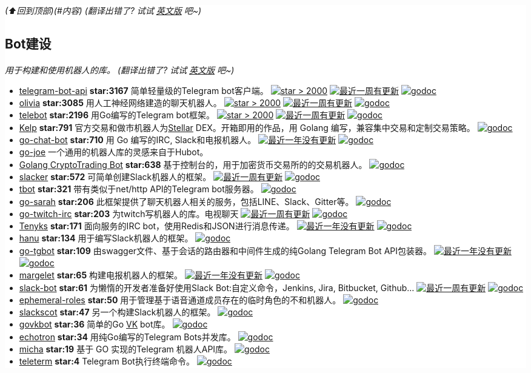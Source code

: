 **(⬆回到顶部)(#内容)* (翻译出错了? 试试 [英文版](README_EN.md#blockchain) 吧~)*

## Bot建设

*用于构建和使用机器人的库。 (翻译出错了? 试试 [英文版](README_EN.md#bot-building) 吧~)*

* [telegram-bot-api](https://github.com/Syfaro/telegram-bot-api) **star:3167** 简单轻量级的Telegram bot客户端。   [![star > 2000][Awesome]](https://github.com/Syfaro/telegram-bot-api)   [![最近一周有更新][Green]](https://github.com/Syfaro/telegram-bot-api)   [![godoc][GoDoc]](https://godoc.org/github.com/Syfaro/telegram-bot-api)
* [olivia](https://github.com/olivia-ai/olivia) **star:3085** 用人工神经网络建造的聊天机器人。   [![star > 2000][Awesome]](https://github.com/olivia-ai/olivia)   [![最近一周有更新][Green]](https://github.com/olivia-ai/olivia)   [![godoc][GoDoc]](https://godoc.org/github.com/olivia-ai/olivia)
* [telebot](https://github.com/tucnak/telebot) **star:2196** 用Go编写的Telegram bot框架。   [![star > 2000][Awesome]](https://github.com/tucnak/telebot)   [![最近一周有更新][Green]](https://github.com/tucnak/telebot)   [![godoc][GoDoc]](https://godoc.org/github.com/tucnak/telebot)
* [Kelp](https://github.com/stellar/kelp) **star:791** 官方交易和做市机器人为[Stellar](https://www.stellar.org/) DEX。开箱即用的作品，用 Golang 编写，兼容集中交易和定制交易策略。   [![godoc][GoDoc]](https://godoc.org/github.com/stellar/kelp)
* [go-chat-bot](https://github.com/go-chat-bot/bot) **star:710** 用 Go 编写的IRC, Slack和电报机器人。   [![最近一年没有更新][Yellow]](https://github.com/go-chat-bot/bot)   [![godoc][GoDoc]](https://godoc.org/github.com/go-chat-bot/bot)
* [go-joe](https://joe-bot.net)  一个通用的机器人库的灵感来自于Hubot。
* [Golang CryptoTrading Bot](https://github.com/saniales/golang-crypto-trading-bot) **star:638** 基于控制台的，用于加密货币交易所的的交易机器人。   [![godoc][GoDoc]](https://godoc.org/github.com/saniales/golang-crypto-trading-bot)
* [slacker](https://github.com/shomali11/slacker) **star:572** 可简单创建Slack机器人的框架。   [![最近一周有更新][Green]](https://github.com/shomali11/slacker)   [![godoc][GoDoc]](https://godoc.org/github.com/shomali11/slacker)
* [tbot](https://github.com/yanzay/tbot) **star:321** 带有类似于net/http API的Telegram bot服务器。   [![godoc][GoDoc]](https://godoc.org/github.com/yanzay/tbot)
* [go-sarah](https://github.com/oklahomer/go-sarah) **star:206** 此框架提供了聊天机器人相关的服务，包括LINE、Slack、Gitter等。   [![godoc][GoDoc]](https://godoc.org/github.com/oklahomer/go-sarah)
* [go-twitch-irc](https://github.com/gempir/go-twitch-irc) **star:203** 为twitch写机器人的库。电视聊天   [![最近一周有更新][Green]](https://github.com/gempir/go-twitch-irc)   [![godoc][GoDoc]](https://godoc.org/github.com/gempir/go-twitch-irc)
* [Tenyks](https://github.com/kyleterry/tenyks) **star:171** 面向服务的IRC bot，使用Redis和JSON进行消息传递。   [![最近一年没有更新][Yellow]](https://github.com/kyleterry/tenyks)   [![godoc][GoDoc]](https://godoc.org/github.com/kyleterry/tenyks)
* [hanu](https://github.com/sbstjn/hanu) **star:134** 用于编写Slack机器人的框架。   [![godoc][GoDoc]](https://godoc.org/github.com/sbstjn/hanu)
* [go-tgbot](https://github.com/olebedev/go-tgbot) **star:109** 由swagger文件、基于会话的路由器和中间件生成的纯Golang Telegram Bot API包装器。   [![最近一年没有更新][Yellow]](https://github.com/olebedev/go-tgbot)   [![godoc][GoDoc]](https://godoc.org/github.com/olebedev/go-tgbot)
* [margelet](https://github.com/zhulik/margelet) **star:65** 构建电报机器人的框架。   [![最近一年没有更新][Yellow]](https://github.com/zhulik/margelet)   [![godoc][GoDoc]](https://godoc.org/github.com/zhulik/margelet)
* [slack-bot](https://github.com/innogames/slack-bot) **star:61** 为懒惰的开发者准备好使用Slack Bot:自定义命令，Jenkins, Jira, Bitbucket, Github…   [![最近一周有更新][Green]](https://github.com/innogames/slack-bot)   [![godoc][GoDoc]](https://godoc.org/github.com/innogames/slack-bot)
* [ephemeral-roles](https://github.com/ewohltman/ephemeral-roles) **star:50** 用于管理基于语音通道成员存在的临时角色的不和机器人。   [![godoc][GoDoc]](https://godoc.org/github.com/ewohltman/ephemeral-roles)
* [slackscot](https://github.com/alexandre-normand/slackscot) **star:47** 另一个构建Slack机器人的框架。   [![godoc][GoDoc]](https://godoc.org/github.com/alexandre-normand/slackscot)
* [govkbot](https://github.com/nikepan/govkbot) **star:36** 简单的Go [VK](https://vk.com) bot库。   [![godoc][GoDoc]](https://godoc.org/github.com/nikepan/govkbot)
* [echotron](https://github.com/NicoNex/echotron) **star:34** 用纯Go编写的Telegram Bots并发库。   [![godoc][GoDoc]](https://godoc.org/github.com/NicoNex/echotron)
* [micha](https://github.com/onrik/micha) **star:19** 基于 GO 实现的Telegram 机器人API库。   [![godoc][GoDoc]](https://godoc.org/github.com/onrik/micha)
* [teleterm](https://github.com/alfiankan/teleterm) **star:4** Telegram Bot执行终端命令。   [![godoc][GoDoc]](https://godoc.org/github.com/alfiankan/teleterm)


[Awesome]: https://cdn.jsdelivr.net/gh/yinggaozhen/awesome-go-cn@1.4.1/docs/awesome.svg "star > 2000"
[Green]: https://cdn.jsdelivr.net/gh/yinggaozhen/awesome-go-cn@1.1/docs/Green.svg "最近一周有更新"
[Yellow]: https://cdn.jsdelivr.net/gh/yinggaozhen/awesome-go-cn@1.1/docs/Yellow.svg "最近一年没有更新"
[CN]: https://cdn.jsdelivr.net/gh/yinggaozhen/awesome-go-cn@1.1/docs/Cn.svg "包含中文文档"
[Archived]: https://cdn.jsdelivr.net/gh/yinggaozhen/awesome-go-cn@1.2.1/docs/archived.svg "项目已归档"
[GoDoc]: https://cdn.jsdelivr.net/gh/yinggaozhen/awesome-go-cn@1.3.0/docs/DOC.svg "godoc文档地址"